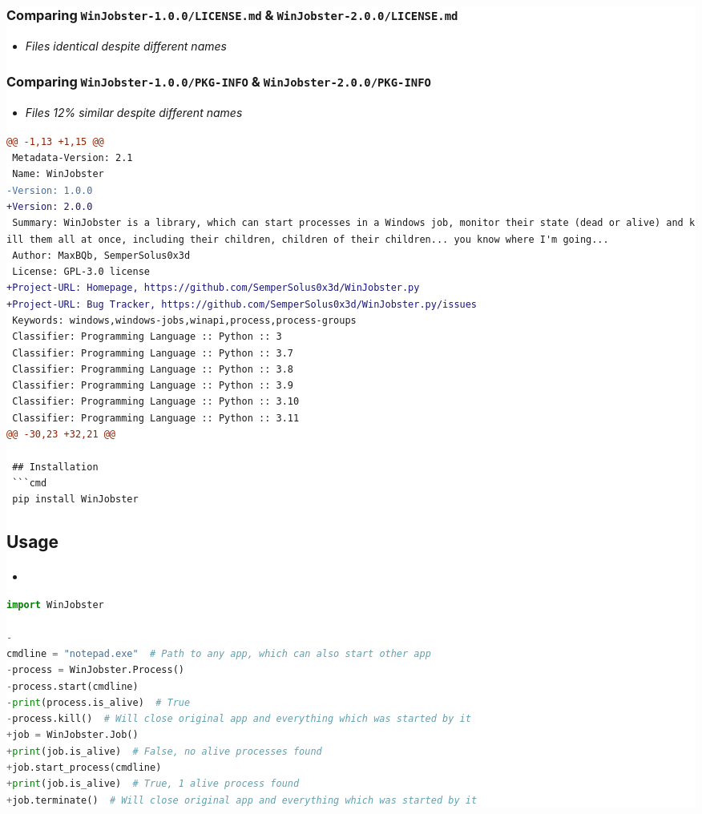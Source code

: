 ### Comparing `WinJobster-1.0.0/LICENSE.md` & `WinJobster-2.0.0/LICENSE.md`

 * *Files identical despite different names*

### Comparing `WinJobster-1.0.0/PKG-INFO` & `WinJobster-2.0.0/PKG-INFO`

 * *Files 12% similar despite different names*

```diff
@@ -1,13 +1,15 @@
 Metadata-Version: 2.1
 Name: WinJobster
-Version: 1.0.0
+Version: 2.0.0
 Summary: WinJobster is a library, which can start processes in a Windows job, monitor their state (dead or alive) and kill them all at once, including their children, children of their children... you know where I'm going...
 Author: MaxBQb, SemperSolus0x3d
 License: GPL-3.0 license
+Project-URL: Homepage, https://github.com/SemperSolus0x3d/WinJobster.py
+Project-URL: Bug Tracker, https://github.com/SemperSolus0x3d/WinJobster.py/issues
 Keywords: windows,windows-jobs,winapi,process,process-groups
 Classifier: Programming Language :: Python :: 3
 Classifier: Programming Language :: Python :: 3.7
 Classifier: Programming Language :: Python :: 3.8
 Classifier: Programming Language :: Python :: 3.9
 Classifier: Programming Language :: Python :: 3.10
 Classifier: Programming Language :: Python :: 3.11
@@ -30,23 +32,21 @@
 
 ## Installation
 ```cmd
 pip install WinJobster
 ```
 
 ## Usage
+
 ```py
 import WinJobster
 
-
 cmdline = "notepad.exe"  # Path to any app, which can also start other app
-process = WinJobster.Process()
-process.start(cmdline)
-print(process.is_alive)  # True
-process.kill()  # Will close original app and everything which was started by it
+job = WinJobster.Job()
+print(job.is_alive)  # False, no alive processes found
+job.start_process(cmdline)
+print(job.is_alive)  # True, 1 alive process found
+job.terminate()  # Will close original app and everything which was started by it
 ```
 
